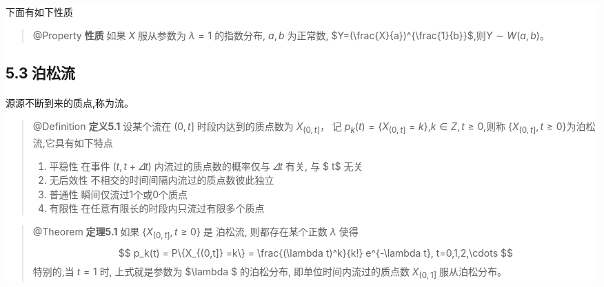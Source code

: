 
下面有如下性质
> @Property
> **性质** 如果 $X$ 服从参数为 $\lambda=1$ 的指数分布, $a,b$ 为正常数, $Y=(\frac{X}{a})^{\frac{1}{b}}$,则$Y\sim W(a,b)$。

## 5.3 泊松流
源源不断到来的质点,称为流。
> @Definition
> **定义5.1** 设某个流在 $(0, t]$ 时段内达到的质点数为 $X_{(0,t]}$， 记 $p_k(t)=\{X_{(0,t]}=k\}$,$k\in Z, t\ge 0$,则称 $\{X_{(0,t]},t\ge 0\}$为泊松流,它具有如下特点
> 1. 平稳性
>   在事件 $(t, t+\varDelta t)$ 内流过的质点数的概率仅与 $\varDelta t$ 有关, 与 $ t$ 无关
> 2. 无后效性
>   不相交的时间间隔内流过的质点数彼此独立
> 3. 普通性
>   瞬间仅流过1个或0个质点
> 4. 有限性
>   在任意有限长的时段内只流过有限多个质点

> @Theorem
> **定理5.1**   如果 $\{X_{(0, t]},t\ge 0\}$ 是 泊松流, 则都存在某个正数 $\lambda$ 使得
> $$
> p_k(t) = P\{X_{(0,t]} =k\} = \frac{(\lambda t)^k}{k!} e^{-\lambda t}, t=0,1,2,\cdots
> $$
> 特别的,当 $t=1$ 时, 上式就是参数为 $\lambda $ 的泊松分布, 即单位时间内流过的质点数 $X_{(0,1]}$ 服从泊松分布。

